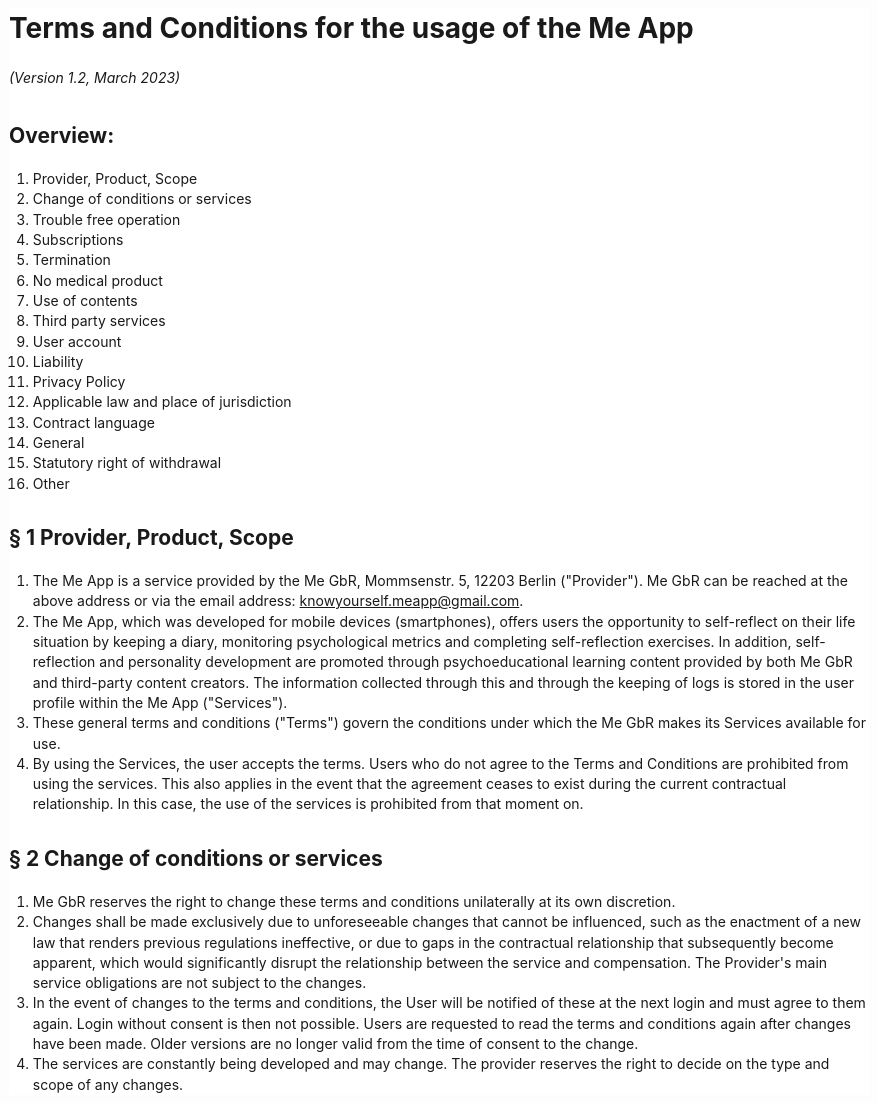 
# Terms and Conditions for the usage of the Me App


###### (Version 1.2, March 2023)


## Overview:



1. Provider, Product, Scope
2. Change of conditions or services
3. Trouble free operation
4. Subscriptions
5. Termination
6. No medical product
7. Use of contents
8. Third party services
9. User account
10. Liability
11. Privacy Policy
12. Applicable law and place of jurisdiction
13. Contract language
14. General
15. Statutory right of withdrawal
16. Other


## § 1 Provider, Product, Scope



1. The Me App is a service provided by the Me GbR, Mommsenstr. 5, 12203 Berlin ("Provider"). Me GbR can be reached at the above address or via the email address: knowyourself.meapp@gmail.com. 
2. The Me App, which was developed for mobile devices (smartphones), offers users the opportunity to self-reflect on their life situation by keeping a diary, monitoring psychological metrics and completing self-reflection exercises. In addition, self-reflection and personality development are promoted through psychoeducational learning content provided by both Me GbR and third-party content creators. The information collected through this and through the keeping of logs is stored in the user profile within the Me App ("Services"). 
3. These general terms and conditions ("Terms") govern the conditions under which the Me GbR makes its Services available for use. 
4. By using the Services, the user accepts the terms. Users who do not agree to the Terms and Conditions are prohibited from using the services. This also applies in the event that the agreement ceases to exist during the current contractual relationship. In this case, the use of the services is prohibited from that moment on.


## § 2 Change of conditions or services



1. Me GbR reserves the right to change these terms and conditions unilaterally at its own discretion. 
2. Changes shall be made exclusively due to unforeseeable changes that cannot be influenced, such as the enactment of a new law that renders previous regulations ineffective, or due to gaps in the contractual relationship that subsequently become apparent, which would significantly disrupt the relationship between the service and compensation. The Provider's main service obligations are not subject to the changes.
3. In the event of changes to the terms and conditions, the User will be notified of these at the next login and must agree to them again. Login without consent is then not possible. Users are requested to read the terms and conditions again after changes have been made. Older versions are no longer valid from the time of consent to the change.
4. The services are constantly being developed and may change. The provider reserves the right to decide on the type and scope of any changes. 
